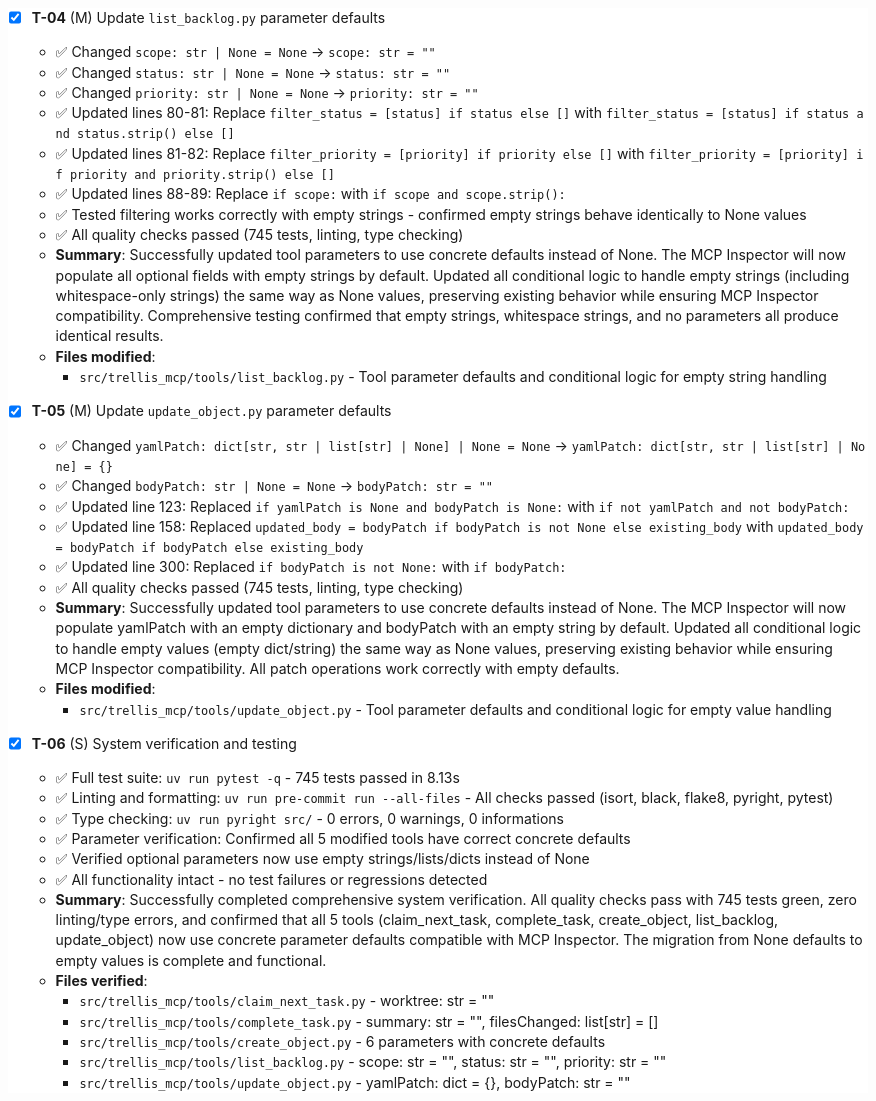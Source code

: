 - [x] **T-04** (M) Update `list_backlog.py` parameter defaults
  - ✅ Changed `scope: str | None = None` → `scope: str = ""`
  - ✅ Changed `status: str | None = None` → `status: str = ""`
  - ✅ Changed `priority: str | None = None` → `priority: str = ""`
  - ✅ Updated lines 80-81: Replace `filter_status = [status] if status else []` with `filter_status = [status] if status and status.strip() else []`
  - ✅ Updated lines 81-82: Replace `filter_priority = [priority] if priority else []` with `filter_priority = [priority] if priority and priority.strip() else []`
  - ✅ Updated lines 88-89: Replace `if scope:` with `if scope and scope.strip():`
  - ✅ Tested filtering works correctly with empty strings - confirmed empty strings behave identically to None values
  - ✅ All quality checks passed (745 tests, linting, type checking)
  - **Summary**: Successfully updated tool parameters to use concrete defaults instead of None. The MCP Inspector will now populate all optional fields with empty strings by default. Updated all conditional logic to handle empty strings (including whitespace-only strings) the same way as None values, preserving existing behavior while ensuring MCP Inspector compatibility. Comprehensive testing confirmed that empty strings, whitespace strings, and no parameters all produce identical results.
  - **Files modified**: 
    - `src/trellis_mcp/tools/list_backlog.py` - Tool parameter defaults and conditional logic for empty string handling

- [x] **T-05** (M) Update `update_object.py` parameter defaults
  - ✅ Changed `yamlPatch: dict[str, str | list[str] | None] | None = None` → `yamlPatch: dict[str, str | list[str] | None] = {}`
  - ✅ Changed `bodyPatch: str | None = None` → `bodyPatch: str = ""`
  - ✅ Updated line 123: Replaced `if yamlPatch is None and bodyPatch is None:` with `if not yamlPatch and not bodyPatch:`
  - ✅ Updated line 158: Replaced `updated_body = bodyPatch if bodyPatch is not None else existing_body` with `updated_body = bodyPatch if bodyPatch else existing_body`
  - ✅ Updated line 300: Replaced `if bodyPatch is not None:` with `if bodyPatch:`
  - ✅ All quality checks passed (745 tests, linting, type checking)
  - **Summary**: Successfully updated tool parameters to use concrete defaults instead of None. The MCP Inspector will now populate yamlPatch with an empty dictionary and bodyPatch with an empty string by default. Updated all conditional logic to handle empty values (empty dict/string) the same way as None values, preserving existing behavior while ensuring MCP Inspector compatibility. All patch operations work correctly with empty defaults.
  - **Files modified**: 
    - `src/trellis_mcp/tools/update_object.py` - Tool parameter defaults and conditional logic for empty value handling

- [x] **T-06** (S) System verification and testing
  - ✅ Full test suite: `uv run pytest -q` - 745 tests passed in 8.13s
  - ✅ Linting and formatting: `uv run pre-commit run --all-files` - All checks passed (isort, black, flake8, pyright, pytest)
  - ✅ Type checking: `uv run pyright src/` - 0 errors, 0 warnings, 0 informations
  - ✅ Parameter verification: Confirmed all 5 modified tools have correct concrete defaults
  - ✅ Verified optional parameters now use empty strings/lists/dicts instead of None
  - ✅ All functionality intact - no test failures or regressions detected
  - **Summary**: Successfully completed comprehensive system verification. All quality checks pass with 745 tests green, zero linting/type errors, and confirmed that all 5 tools (claim_next_task, complete_task, create_object, list_backlog, update_object) now use concrete parameter defaults compatible with MCP Inspector. The migration from None defaults to empty values is complete and functional.
  - **Files verified**: 
    - `src/trellis_mcp/tools/claim_next_task.py` - worktree: str = ""
    - `src/trellis_mcp/tools/complete_task.py` - summary: str = "", filesChanged: list[str] = []
    - `src/trellis_mcp/tools/create_object.py` - 6 parameters with concrete defaults
    - `src/trellis_mcp/tools/list_backlog.py` - scope: str = "", status: str = "", priority: str = ""
    - `src/trellis_mcp/tools/update_object.py` - yamlPatch: dict = {}, bodyPatch: str = ""
